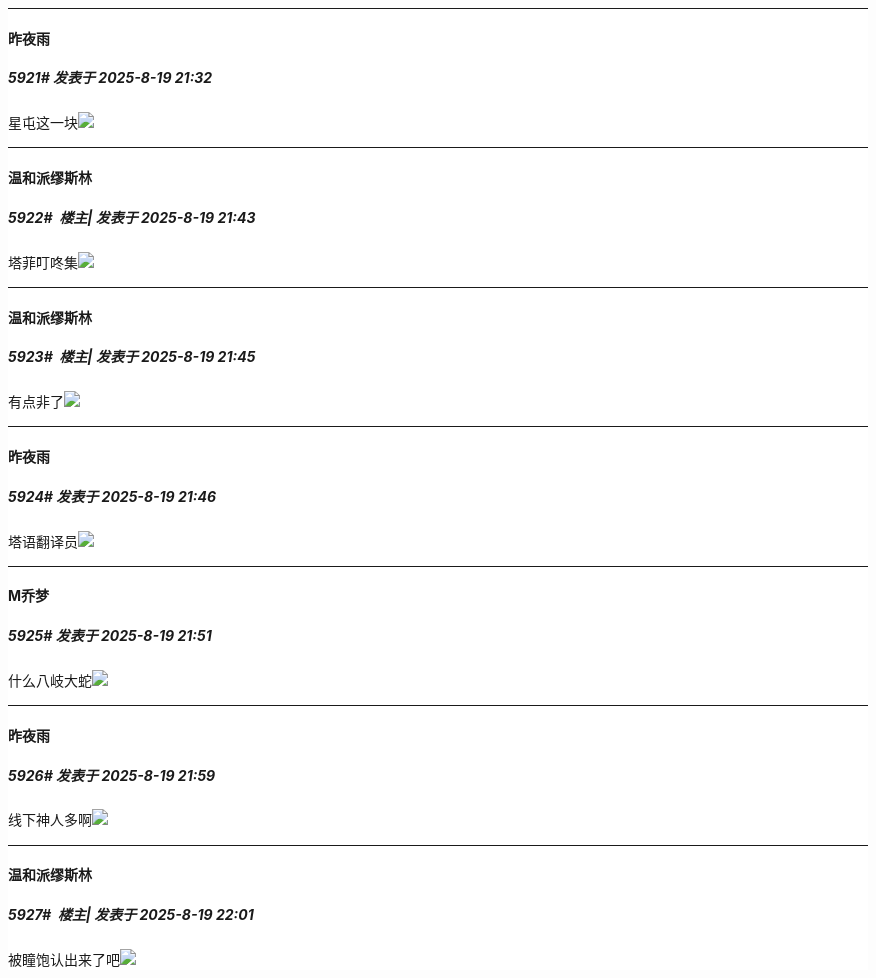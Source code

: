 ﻿
*****

####  昨夜雨  
##### 5921#       发表于 2025-8-19 21:32

星屯这一块<img src="https://static.stage1st.com/image/smiley/face2017/069.png" referrerpolicy="no-referrer">

*****

####  温和派缪斯林  
##### 5922#         楼主| 发表于 2025-8-19 21:43

塔菲叮咚集<img src="https://static.stage1st.com/image/smiley/face2017/067.png" referrerpolicy="no-referrer">

*****

####  温和派缪斯林  
##### 5923#         楼主| 发表于 2025-8-19 21:45

有点非了<img src="https://static.stage1st.com/image/smiley/face2017/067.png" referrerpolicy="no-referrer">

*****

####  昨夜雨  
##### 5924#       发表于 2025-8-19 21:46

塔语翻译员<img src="https://static.stage1st.com/image/smiley/face2017/067.png" referrerpolicy="no-referrer">


*****

####  M乔梦  
##### 5925#       发表于 2025-8-19 21:51

什么八岐大蛇<img src="https://static.stage1st.com/image/smiley/face2017/041.png" referrerpolicy="no-referrer">

*****

####  昨夜雨  
##### 5926#       发表于 2025-8-19 21:59

线下神人多啊<img src="https://static.stage1st.com/image/smiley/face2017/067.png" referrerpolicy="no-referrer">

*****

####  温和派缪斯林  
##### 5927#         楼主| 发表于 2025-8-19 22:01

被瞳饱认出来了吧<img src="https://static.stage1st.com/image/smiley/face2017/067.png" referrerpolicy="no-referrer">
